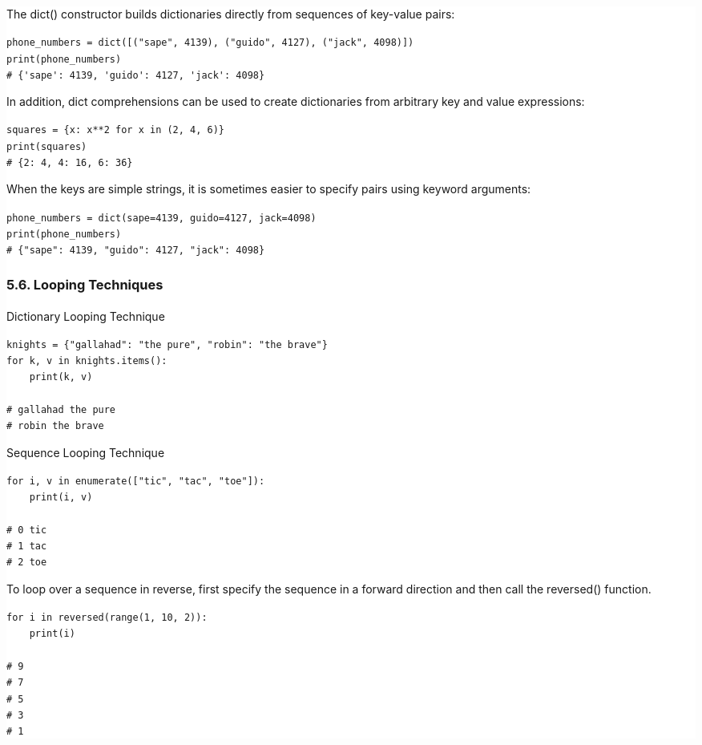 The dict() constructor builds dictionaries directly from sequences of key-value pairs:

```
phone_numbers = dict([("sape", 4139), ("guido", 4127), ("jack", 4098)])
print(phone_numbers)
# {'sape': 4139, 'guido': 4127, 'jack': 4098}
```

In addition, dict comprehensions can be used to create dictionaries from arbitrary key and value expressions:

```
squares = {x: x**2 for x in (2, 4, 6)}
print(squares)
# {2: 4, 4: 16, 6: 36}
```

When the keys are simple strings, it is sometimes easier to specify pairs using keyword arguments:

```
phone_numbers = dict(sape=4139, guido=4127, jack=4098)
print(phone_numbers)
# {"sape": 4139, "guido": 4127, "jack": 4098}
```

### 5.6. Looping Techniques

Dictionary Looping Technique

```
knights = {"gallahad": "the pure", "robin": "the brave"}
for k, v in knights.items():
    print(k, v)

# gallahad the pure
# robin the brave
```

Sequence Looping Technique

```
for i, v in enumerate(["tic", "tac", "toe"]):
    print(i, v)

# 0 tic
# 1 tac
# 2 toe
```

To loop over a sequence in reverse, first specify the sequence in a forward direction and then call the reversed() function.

```
for i in reversed(range(1, 10, 2)):
    print(i)

# 9
# 7
# 5
# 3
# 1
```
